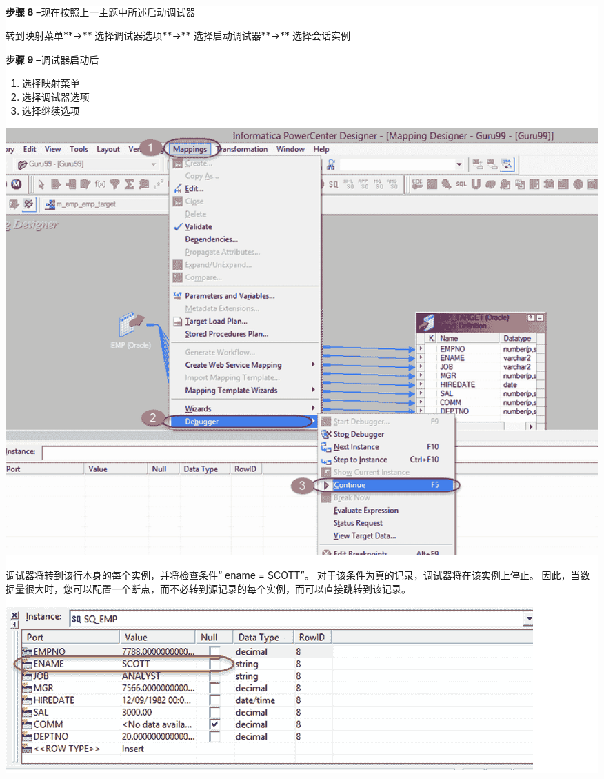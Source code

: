 **步骤 8** –现在按照上一主题中所述启动调试器

转到映射菜单**->** 选择调试器选项**->** 选择启动调试器**->** 选择会话实例

**步骤 9** –调试器启动后

1.  选择映射菜单
2.  选择调试器选项
3.  选择继续选项

![Debugger in Informatica: Session, Breakpoint, Verbose Data & Mapping](img/c28ddba3e457166672c9407f09ac1853.png "How to Debug Mappings in Informatica")

调试器将转到该行本身的每个实例，并将检查条件“ ename = SCOTT”。 对于该条件为真的记录，调试器将在该实例上停止。 因此，当数据量很大时，您可以配置一个断点，而不必转到源记录的每个实例，而可以直接跳转到该记录。

![Debugger in Informatica: Session, Breakpoint, Verbose Data & Mapping](img/4c30a7ad4af2e9109945633856c890af.png "How to Debug Mappings in Informatica")

